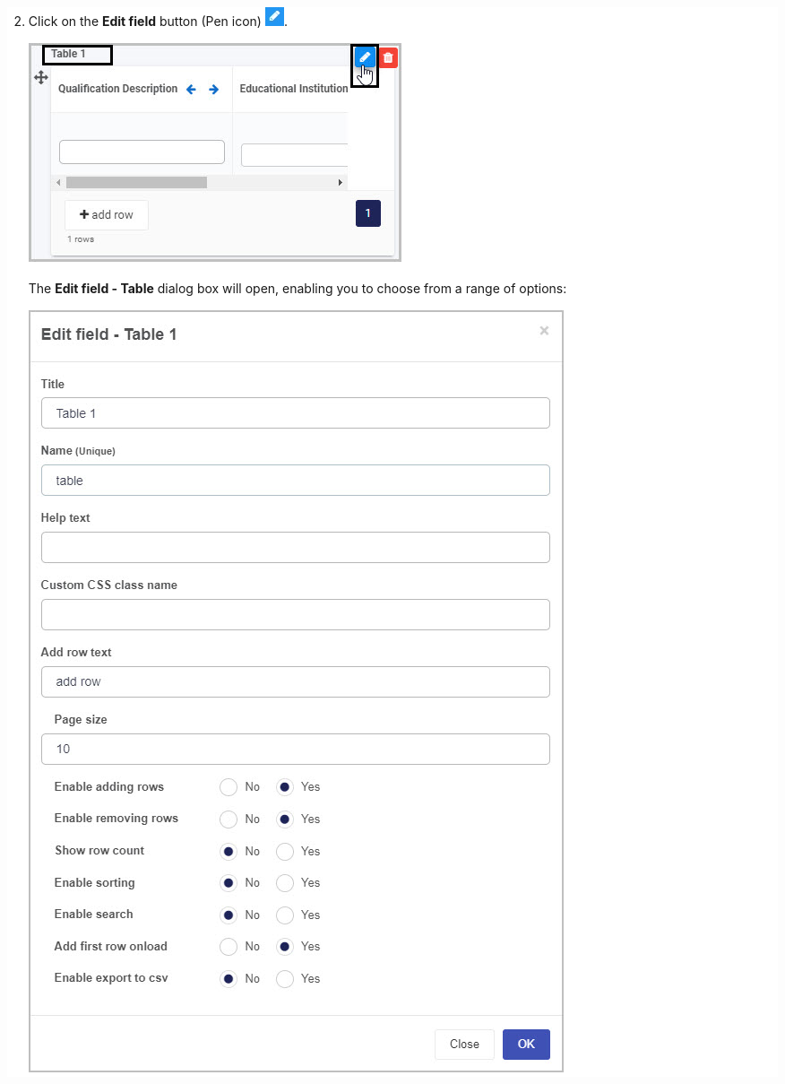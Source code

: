 2. Click on the **Edit field** button (Pen icon) ![Edit field button](/images/penicon.png).

   ![Select table field to edit](/images/table-edit.jpg)

   The **Edit field - Table** dialog box will open, enabling you to choose from a range of options:

   ![Edit table field dialog box](/images/table-edit-dialog2.jpg)
